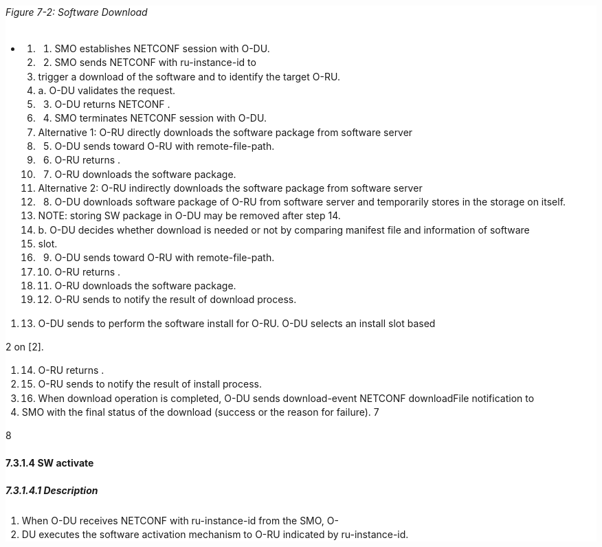 ###### Figure 7-2: Software Download

* 1. 1. SMO establishes NETCONF session with O-DU.
  2. 2. SMO sends NETCONF <rpc><software-download><remote-file-path><softwarePackage> with ru-instance-id to
  3. trigger a download of the software and to identify the target O-RU.
  4. a. O-DU validates the request.
  5. 3. O-DU returns NETCONF <rpc-reply><software-download-status>.
  6. 4. SMO terminates NETCONF session with O-DU.
  7. Alternative 1: O-RU directly downloads the software package from software server
  8. 5. O-DU sends <rpc><software-download> toward O-RU with remote-file-path.
  9. 6. O-RU returns <rpc-reply><software-download>.
  10. 7. O-RU downloads the software package.
  11. Alternative 2: O-RU indirectly downloads the software package from software server
  12. 8. O-DU downloads software package of O-RU from software server and temporarily stores in the storage on itself.
  13. NOTE: storing SW package in O-DU may be removed after step 14.
  14. b. O-DU decides whether download is needed or not by comparing manifest file and information of software
  15. slot.
  16. 9. O-DU sends <rpc><software-download> toward O-RU with remote-file-path.
  17. 10. O-RU returns <rpc-reply><software-download>.
  18. 11. O-RU downloads the software package.
  19. 12. O-RU sends <notification><download-event> to notify the result of download process.

1. 13. O-DU sends <rpc><software-install> to perform the software install for O-RU. O-DU selects an install slot based

2 on [2].

1. 14. O-RU returns <rpc-reply><software-install>.
2. 15. O-RU sends <notification><install-event> to notify the result of install process.
3. 16. When download operation is completed, O-DU sends download-event NETCONF downloadFile notification to
4. SMO with the final status of the download (success or the reason for failure). 7

8

#### 7.3.1.4 SW activate

##### 7.3.1.4.1 Description

1. When O-DU receives NETCONF <rpc><software-activate><softwarePackage> with ru-instance-id from the SMO, O-
2. DU executes the software activation mechanism to O-RU indicated by ru-instance-id.

